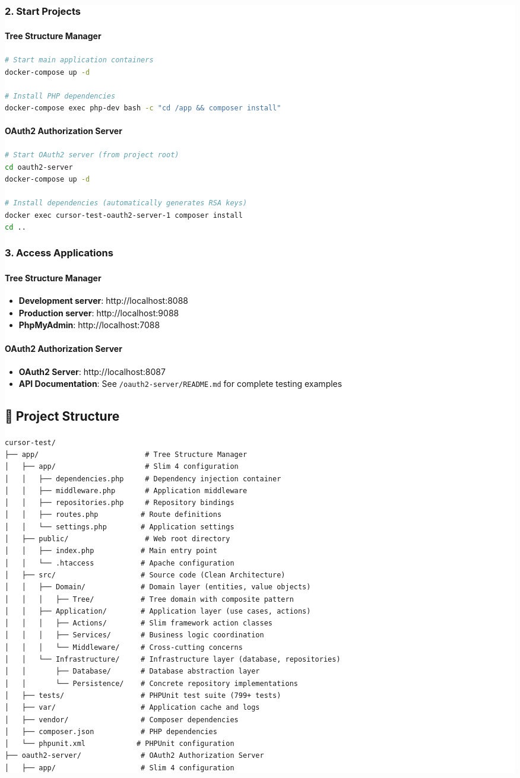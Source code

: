 ### 2. Start Projects

#### Tree Structure Manager
```bash
# Start main application containers
docker-compose up -d

# Install PHP dependencies
docker-compose exec php-dev bash -c "cd /app && composer install"
```

#### OAuth2 Authorization Server
```bash
# Start OAuth2 server (from project root)
cd oauth2-server
docker-compose up -d

# Install dependencies (automatically generates RSA keys)
docker exec cursor-test-oauth2-server-1 composer install
cd ..
```

### 3. Access Applications
#### Tree Structure Manager
- **Development server**: http://localhost:8088
- **Production server**: http://localhost:9088
- **PhpMyAdmin**: http://localhost:7088

#### OAuth2 Authorization Server
- **OAuth2 Server**: http://localhost:8087
- **API Documentation**: See `/oauth2-server/README.md` for complete testing examples

## 📁 Project Structure

```
cursor-test/
├── app/                         # Tree Structure Manager
│   ├── app/                     # Slim 4 configuration
│   │   ├── dependencies.php     # Dependency injection container
│   │   ├── middleware.php       # Application middleware
│   │   ├── repositories.php     # Repository bindings
│   │   ├── routes.php          # Route definitions
│   │   └── settings.php        # Application settings
│   ├── public/                  # Web root directory
│   │   ├── index.php           # Main entry point
│   │   └── .htaccess           # Apache configuration
│   ├── src/                    # Source code (Clean Architecture)
│   │   ├── Domain/             # Domain layer (entities, value objects)
│   │   │   ├── Tree/           # Tree domain with composite pattern
│   │   ├── Application/        # Application layer (use cases, actions)
│   │   │   ├── Actions/        # Slim framework action classes
│   │   │   ├── Services/       # Business logic coordination
│   │   │   └── Middleware/     # Cross-cutting concerns
│   │   └── Infrastructure/     # Infrastructure layer (database, repositories)
│   │       ├── Database/       # Database abstraction layer
│   │       └── Persistence/    # Concrete repository implementations
│   ├── tests/                  # PHPUnit test suite (799+ tests)
│   ├── var/                    # Application cache and logs
│   ├── vendor/                 # Composer dependencies
│   ├── composer.json           # PHP dependencies
│   └── phpunit.xml            # PHPUnit configuration
├── oauth2-server/              # OAuth2 Authorization Server
│   ├── app/                    # Slim 4 configuration
```